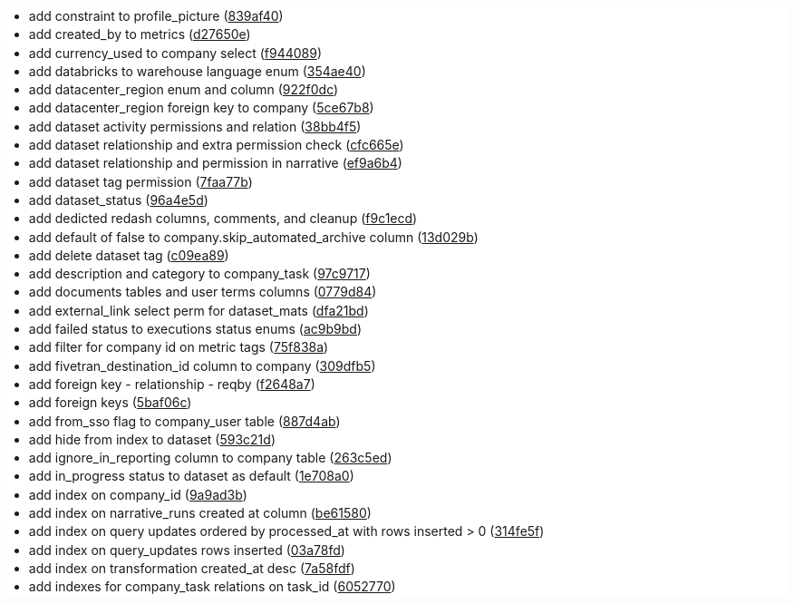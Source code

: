 - add constraint to profile_picture ([839af40](https://github.com/narratorai/graph/commit/839af4055c119e0717c2c50adf495f493041925e))
- add created_by to metrics ([d27650e](https://github.com/narratorai/graph/commit/d27650e273becb0a139224495e9b3b19421cabb5))
- add currency_used to company select ([f944089](https://github.com/narratorai/graph/commit/f94408949b1dd4c25642618eb48421594ec57158))
- add databricks to warehouse language enum ([354ae40](https://github.com/narratorai/graph/commit/354ae407da9d0092bc3a6679071729189e7787bc))
- add datacenter_region enum and column ([922f0dc](https://github.com/narratorai/graph/commit/922f0dc29a4f0d11aa04eaae604fc2347b20d0a1))
- add datacenter_region foreign key to company ([5ce67b8](https://github.com/narratorai/graph/commit/5ce67b868fcc7233a9ba082f4275ec98e2ae853d))
- add dataset activity permissions and relation ([38bb4f5](https://github.com/narratorai/graph/commit/38bb4f56c4ac95f87e86acf3d9a4056db22943b5))
- add dataset relationship and extra permission check ([cfc665e](https://github.com/narratorai/graph/commit/cfc665e4e2210221e35f87909ade94226fb7e66c))
- add dataset relationship and permission in narrative ([ef9a6b4](https://github.com/narratorai/graph/commit/ef9a6b4959538768c0ca18844dd9260655a4d9fb))
- add dataset tag permission ([7faa77b](https://github.com/narratorai/graph/commit/7faa77bfd70adb263ac99b0eb036609def116923))
- add dataset_status ([96a4e5d](https://github.com/narratorai/graph/commit/96a4e5d12b2ab45cdb3cff7162528f3b52defe4f))
- add dedicted redash columns, comments, and cleanup ([f9c1ecd](https://github.com/narratorai/graph/commit/f9c1ecd9ba5ae2d10cd14edfe4f8d8bb3dbb26b5))
- add default of false to company.skip_automated_archive column ([13d029b](https://github.com/narratorai/graph/commit/13d029b72fa9c20668574ceffe2dcee02ff89643))
- add delete dataset tag ([c09ea89](https://github.com/narratorai/graph/commit/c09ea89be75c7e72cd3f0c511ce5d8f121e39be0))
- add description and category to company_task ([97c9717](https://github.com/narratorai/graph/commit/97c9717d22d929e7f533fabb4910e82e18beff6f))
- add documents tables and user terms columns ([0779d84](https://github.com/narratorai/graph/commit/0779d84b26ebdf40e6467acc97bc36a81c555537))
- add external_link select perm for dataset_mats ([dfa21bd](https://github.com/narratorai/graph/commit/dfa21bd44eec59c94e3e0026fc51b6e3fae9c8e8))
- add failed status to executions status enums ([ac9b9bd](https://github.com/narratorai/graph/commit/ac9b9bd24892971909540b58475ec39d137655cb))
- add filter for company id on metric tags ([75f838a](https://github.com/narratorai/graph/commit/75f838ae3034054c7beb23690ffd8e8e03c4e238))
- add fivetran_destination_id column to company ([309dfb5](https://github.com/narratorai/graph/commit/309dfb585ed8964147fc69414afd3c45d2785a25))
- add foreign key - relationship - reqby ([f2648a7](https://github.com/narratorai/graph/commit/f2648a7dbac6a9f59bb49be55dec07c57c9ccebf))
- add foreign keys ([5baf06c](https://github.com/narratorai/graph/commit/5baf06c65f15911a9a94f568928b2deebdb81b8d))
- add from_sso flag to company_user table ([887d4ab](https://github.com/narratorai/graph/commit/887d4abcfbef795fbc1f4bd2f49c3d0d908c8f3d))
- add hide from index to dataset ([593c21d](https://github.com/narratorai/graph/commit/593c21db4524c592a01da32292cff4c1166a6ac4))
- add ignore_in_reporting column to company table ([263c5ed](https://github.com/narratorai/graph/commit/263c5edd87e323fcc566970a12add682c3ade24f))
- add in_progress status to dataset as default ([1e708a0](https://github.com/narratorai/graph/commit/1e708a0c0a13e95c39ac685093aef41e8e20d5e2))
- add index on company_id ([9a9ad3b](https://github.com/narratorai/graph/commit/9a9ad3b879b850f16f2b07544f5827f1121ddb7e))
- add index on narrative_runs created at column ([be61580](https://github.com/narratorai/graph/commit/be61580fa625843d4f9f65631979af9e1d522010))
- add index on query updates ordered by processed_at with rows inserted > 0 ([314fe5f](https://github.com/narratorai/graph/commit/314fe5f917c49300e23eabfeed91fbffee62aaf0))
- add index on query_updates rows inserted ([03a78fd](https://github.com/narratorai/graph/commit/03a78fdefab96583159414b9ad85632447508a2e))
- add index on transformation created_at desc ([7a58fdf](https://github.com/narratorai/graph/commit/7a58fdfea989112123e877c6c3a9d978912aa758))
- add indexes for company_task relations on task_id ([6052770](https://github.com/narratorai/graph/commit/605277059a10ada73268d335a4e8128d49f88363))